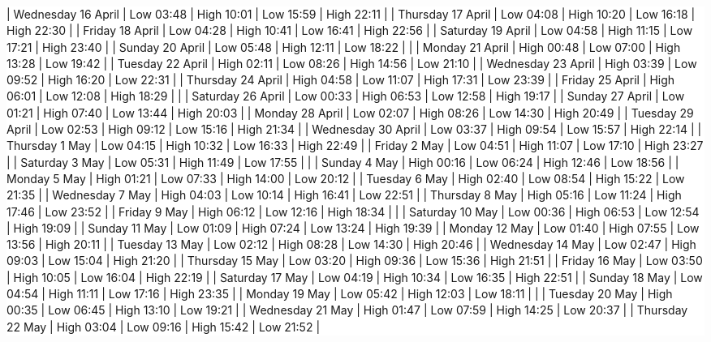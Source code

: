 | Wednesday 16 April | Low 03:48 | High 10:01 | Low 15:59 | High 22:11 | 
| Thursday 17 April | Low 04:08 | High 10:20 | Low 16:18 | High 22:30 | 
| Friday 18 April | Low 04:28 | High 10:41 | Low 16:41 | High 22:56 | 
| Saturday 19 April | Low 04:58 | High 11:15 | Low 17:21 | High 23:40 | 
| Sunday 20 April | Low 05:48 | High 12:11 | Low 18:22 |  | 
| Monday 21 April | High 00:48 | Low 07:00 | High 13:28 | Low 19:42 | 
| Tuesday 22 April | High 02:11 | Low 08:26 | High 14:56 | Low 21:10 | 
| Wednesday 23 April | High 03:39 | Low 09:52 | High 16:20 | Low 22:31 | 
| Thursday 24 April | High 04:58 | Low 11:07 | High 17:31 | Low 23:39 | 
| Friday 25 April | High 06:01 | Low 12:08 | High 18:29 |  | 
| Saturday 26 April | Low 00:33 | High 06:53 | Low 12:58 | High 19:17 | 
| Sunday 27 April | Low 01:21 | High 07:40 | Low 13:44 | High 20:03 | 
| Monday 28 April | Low 02:07 | High 08:26 | Low 14:30 | High 20:49 | 
| Tuesday 29 April | Low 02:53 | High 09:12 | Low 15:16 | High 21:34 | 
| Wednesday 30 April | Low 03:37 | High 09:54 | Low 15:57 | High 22:14 | 
| Thursday 1 May | Low 04:15 | High 10:32 | Low 16:33 | High 22:49 | 
| Friday 2 May | Low 04:51 | High 11:07 | Low 17:10 | High 23:27 | 
| Saturday 3 May | Low 05:31 | High 11:49 | Low 17:55 |  | 
| Sunday 4 May | High 00:16 | Low 06:24 | High 12:46 | Low 18:56 | 
| Monday 5 May | High 01:21 | Low 07:33 | High 14:00 | Low 20:12 | 
| Tuesday 6 May | High 02:40 | Low 08:54 | High 15:22 | Low 21:35 | 
| Wednesday 7 May | High 04:03 | Low 10:14 | High 16:41 | Low 22:51 | 
| Thursday 8 May | High 05:16 | Low 11:24 | High 17:46 | Low 23:52 | 
| Friday 9 May | High 06:12 | Low 12:16 | High 18:34 |  | 
| Saturday 10 May | Low 00:36 | High 06:53 | Low 12:54 | High 19:09 | 
| Sunday 11 May | Low 01:09 | High 07:24 | Low 13:24 | High 19:39 | 
| Monday 12 May | Low 01:40 | High 07:55 | Low 13:56 | High 20:11 | 
| Tuesday 13 May | Low 02:12 | High 08:28 | Low 14:30 | High 20:46 | 
| Wednesday 14 May | Low 02:47 | High 09:03 | Low 15:04 | High 21:20 | 
| Thursday 15 May | Low 03:20 | High 09:36 | Low 15:36 | High 21:51 | 
| Friday 16 May | Low 03:50 | High 10:05 | Low 16:04 | High 22:19 | 
| Saturday 17 May | Low 04:19 | High 10:34 | Low 16:35 | High 22:51 | 
| Sunday 18 May | Low 04:54 | High 11:11 | Low 17:16 | High 23:35 | 
| Monday 19 May | Low 05:42 | High 12:03 | Low 18:11 |  | 
| Tuesday 20 May | High 00:35 | Low 06:45 | High 13:10 | Low 19:21 | 
| Wednesday 21 May | High 01:47 | Low 07:59 | High 14:25 | Low 20:37 | 
| Thursday 22 May | High 03:04 | Low 09:16 | High 15:42 | Low 21:52 | 